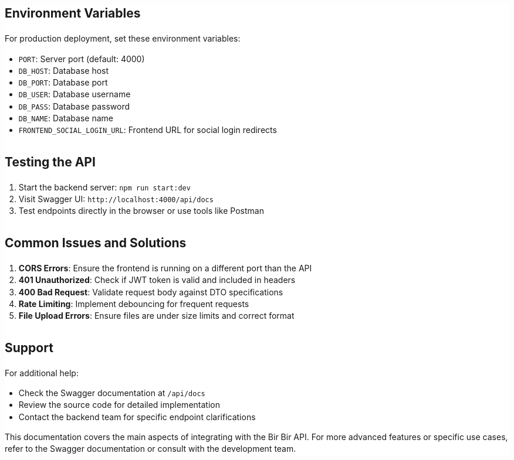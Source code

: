## Environment Variables

For production deployment, set these environment variables:

- `PORT`: Server port (default: 4000)
- `DB_HOST`: Database host
- `DB_PORT`: Database port
- `DB_USER`: Database username
- `DB_PASS`: Database password
- `DB_NAME`: Database name
- `FRONTEND_SOCIAL_LOGIN_URL`: Frontend URL for social login redirects

## Testing the API

1. Start the backend server: `npm run start:dev`
2. Visit Swagger UI: `http://localhost:4000/api/docs`
3. Test endpoints directly in the browser or use tools like Postman

## Common Issues and Solutions

1. **CORS Errors**: Ensure the frontend is running on a different port than the API
2. **401 Unauthorized**: Check if JWT token is valid and included in headers
3. **400 Bad Request**: Validate request body against DTO specifications
4. **Rate Limiting**: Implement debouncing for frequent requests
5. **File Upload Errors**: Ensure files are under size limits and correct format

## Support

For additional help:

- Check the Swagger documentation at `/api/docs`
- Review the source code for detailed implementation
- Contact the backend team for specific endpoint clarifications

This documentation covers the main aspects of integrating with the Bir Bir API. For more advanced features or specific use cases, refer to the Swagger documentation or consult with the development team.
